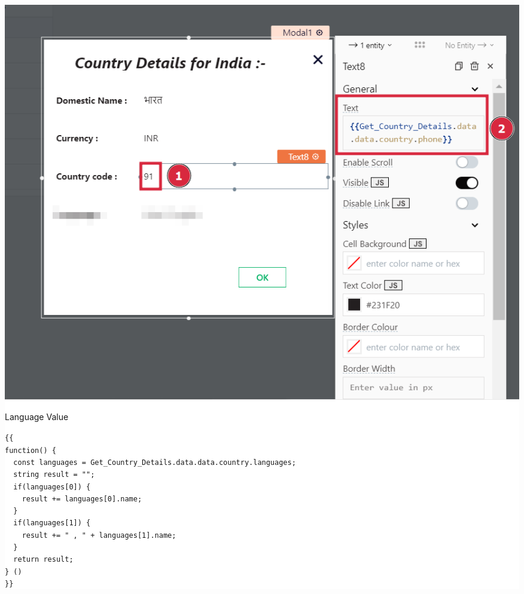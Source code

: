 ![Modal country code value](../.gitbook/assets/17.modal-country-code.png)

Language Value
```
{{
function() {
  const languages = Get_Country_Details.data.data.country.languages;
  string result = "";
  if(languages[0]) {
    result += languages[0].name;
  }
  if(languages[1]) {
    result += " , " + languages[1].name;
  }
  return result;
} ()
}}
```